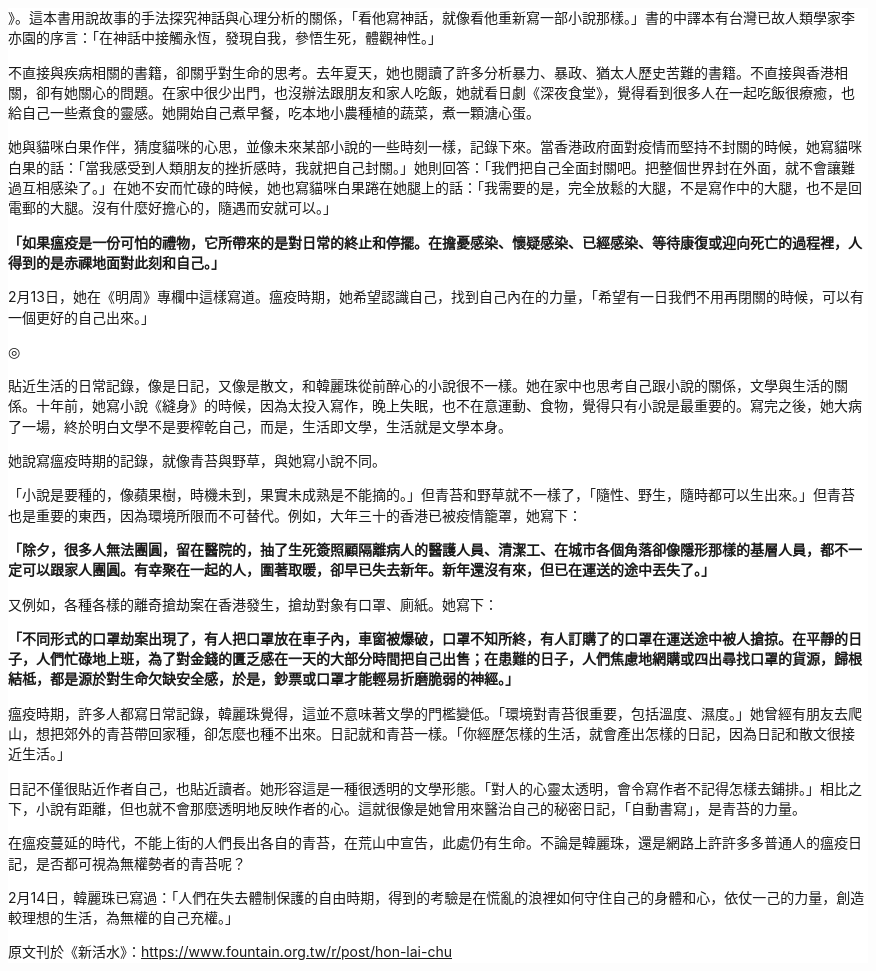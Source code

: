 》。這本書用說故事的手法探究神話與心理分析的關係，「看他寫神話，就像看他重新寫一部小說那樣。」書的中譯本有台灣已故人類學家李亦園的序言：「在神話中接觸永恆，發現自我，參悟生死，體觀神性。」</p><p>不直接與疾病相關的書籍，卻關乎對生命的思考。去年夏天，她也閱讀了許多分析暴力、暴政、猶太人歷史苦難的書籍。不直接與香港相關，卻有她關心的問題。在家中很少出門，也沒辦法跟朋友和家人吃飯，她就看日劇《深夜食堂》，覺得看到很多人在一起吃飯很療癒，也給自己一些煮食的靈感。她開始自己煮早餐，吃本地小農種植的蔬菜，煮一顆溏心蛋。</p><p>她與貓咪白果作伴，猜度貓咪的心思，並像未來某部小說的一些時刻一樣，記錄下來。當香港政府面對疫情而堅持不封關的時候，她寫貓咪白果的話：「當我感受到人類朋友的挫折感時，我就把自己封關。」她則回答：「我們把自己全面封關吧。把整個世界封在外面，就不會讓難過互相感染了。」在她不安而忙碌的時候，她也寫貓咪白果踡在她腿上的話：「我需要的是，完全放鬆的大腿，不是寫作中的大腿，也不是回電郵的大腿。沒有什麼好擔心的，隨遇而安就可以。」</p><p><strong>「如果瘟疫是一份可怕的禮物，它所帶來的是對日常的終止和停擺。在擔憂感染、懷疑感染、已經感染、等待康復或迎向死亡的過程裡，人得到的是赤祼地面對此刻和自己。」</strong></p><p>2月13日，她在《明周》專欄中這樣寫道。瘟疫時期，她希望認識自己，找到自己內在的力量，「希望有一日我們不用再閉關的時候，可以有一個更好的自己出來。」</p><p>◎</p><p>貼近生活的日常記錄，像是日記，又像是散文，和韓麗珠從前醉心的小說很不一樣。她在家中也思考自己跟小說的關係，文學與生活的關係。十年前，她寫小說《縫身》的時候，因為太投入寫作，晚上失眠，也不在意運動、食物，覺得只有小說是最重要的。寫完之後，她大病了一場，終於明白文學不是要榨乾自己，而是，生活即文學，生活就是文學本身。</p><p>她說寫瘟疫時期的記錄，就像青苔與野草，與她寫小說不同。</p><p>「小說是要種的，像蘋果樹，時機未到，果實未成熟是不能摘的。」但青苔和野草就不一樣了，「隨性、野生，隨時都可以生出來。」但青苔也是重要的東西，因為環境所限而不可替代。例如，大年三十的香港已被疫情籠罩，她寫下：</p><p><strong>「除夕，很多人無法團圓，留在醫院的，抽了生死簽照顧隔離病人的醫護人員、清潔工、在城巿各個角落卻像隱形那樣的基層人員，都不一定可以跟家人團圓。有幸聚在一起的人，圍著取暖，卻早已失去新年。新年還沒有來，但已在運送的途中丟失了。」</strong></p><p>又例如，各種各樣的離奇搶劫案在香港發生，搶劫對象有口罩、廁紙。她寫下：</p><p><strong>「不同形式的口罩劫案出現了，有人把口罩放在車子內，車窗被爆破，口罩不知所終，有人訂購了的口罩在運送途中被人搶掠。在平靜的日子，人們忙碌地上班，為了對金錢的匱乏感在一天的大部分時間把自己出售；在患難的日子，人們焦慮地網購或四出尋找口罩的貨源，歸根結柢，都是源於對生命欠缺安全感，於是，鈔票或口罩才能輕易折磨脆弱的神經。」</strong></p><p>瘟疫時期，許多人都寫日常記錄，韓麗珠覺得，這並不意味著文學的門檻變低。「環境對青苔很重要，包括溫度、濕度。」她曾經有朋友去爬山，想把郊外的青苔帶回家種，卻怎麼也種不出來。日記就和青苔一樣。「你經歷怎樣的生活，就會產出怎樣的日記，因為日記和散文很接近生活。」</p><p>日記不僅很貼近作者自己，也貼近讀者。她形容這是一種很透明的文學形態。「對人的心靈太透明，會令寫作者不記得怎樣去鋪排。」相比之下，小說有距離，但也就不會那麼透明地反映作者的心。這就很像是她曾用來醫治自己的秘密日記，「自動書寫」，是青苔的力量。</p><p>在瘟疫蔓延的時代，不能上街的人們長出各自的青苔，在荒山中宣告，此處仍有生命。不論是韓麗珠，還是網路上許許多多普通人的瘟疫日記，是否都可視為無權勢者的青苔呢？</p><p>2月14日，韓麗珠已寫過：「人們在失去體制保護的自由時期，得到的考驗是在慌亂的浪裡如何守住自己的身體和心，依仗一己的力量，創造較理想的生活，為無權的自己充權。」</p><p>原文刊於《新活水》：<a href="https://www.fountain.org.tw/r/post/hon-lai-chu" data-href="https://www.fountain.org.tw/r/post/hon-lai-chu" target="_blank">https://www.fountain.org.tw/r/post/hon-lai-chu</a></p>
</div>
